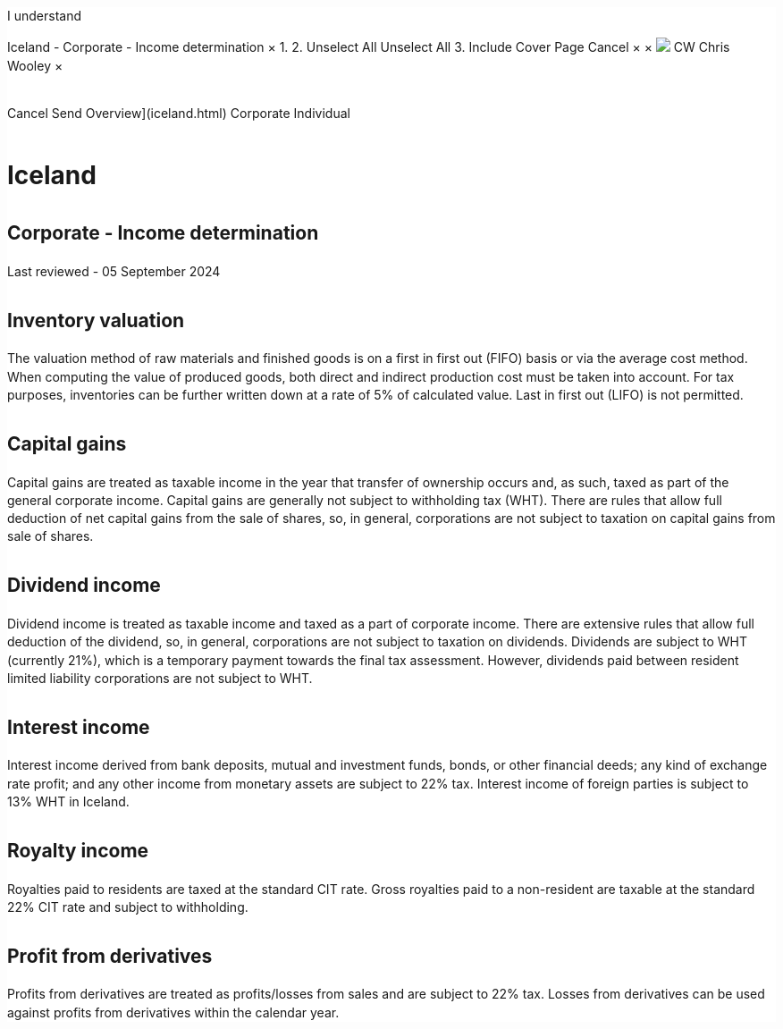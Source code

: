 I understand

Iceland - Corporate - Income determination
×
1.
2.
Unselect All
Unselect All
3.
Include Cover Page
Cancel
×
×
![](-/media/world-wide-tax-summaries/attachments/global---chris-wooley.ashx%3Frev=ac5e5f3223b34096b1afc2a6009c7320&revision=ac5e5f32-23b3-4096-b1af-c2a6009c7320&hash=859B7ADC84DC2CBEC9760E9E6EE7DE6D0A8BFCDF)
CW
Chris Wooley
×
######
Cancel
Send
Overview](iceland.html)
Corporate
Individual
# Iceland
## Corporate - Income determination
Last reviewed - 05 September 2024
## Inventory valuation
The valuation method of raw materials and finished goods is on a first in first out (FIFO) basis or via the average cost method. When computing the value of produced goods, both direct and indirect production cost must be taken into account. For tax purposes, inventories can be further written down at a rate of 5% of calculated value.
Last in first out (LIFO) is not permitted.
## Capital gains
Capital gains are treated as taxable income in the year that transfer of ownership occurs and, as such, taxed as part of the general corporate income. Capital gains are generally not subject to withholding tax (WHT). There are rules that allow full deduction of net capital gains from the sale of shares, so, in general, corporations are not subject to taxation on capital gains from sale of shares.
## Dividend income
Dividend income is treated as taxable income and taxed as a part of corporate income. There are extensive rules that allow full deduction of the dividend, so, in general, corporations are not subject to taxation on dividends. Dividends are subject to WHT (currently 21%), which is a temporary payment towards the final tax assessment. However, dividends paid between resident limited liability corporations are not subject to WHT.
## Interest income
Interest income derived from bank deposits, mutual and investment funds, bonds, or other financial deeds; any kind of exchange rate profit; and any other income from monetary assets are subject to 22% tax.
Interest income of foreign parties is subject to 13% WHT in Iceland.
## Royalty income
Royalties paid to residents are taxed at the standard CIT rate. Gross royalties paid to a non-resident are taxable at the standard 22% CIT rate and subject to withholding.
## Profit from derivatives
Profits from derivatives are treated as profits/losses from sales and are subject to 22% tax. Losses from derivatives can be used against profits from derivatives within the calendar year.